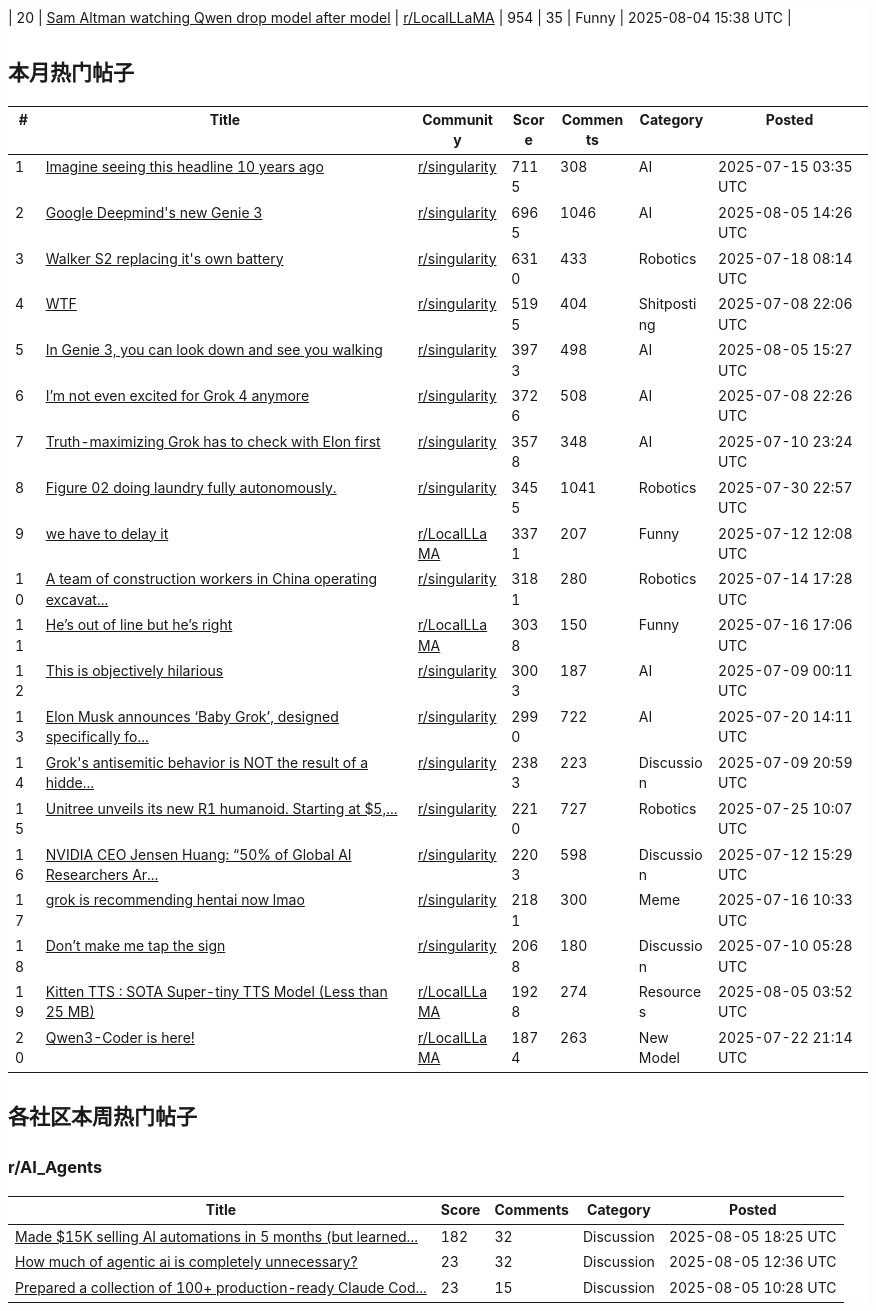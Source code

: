 | 20 | [Sam Altman watching Qwen drop model after model](https://www.reddit.com/comments/1mhgu6t) | [r/LocalLLaMA](https://www.reddit.com/r/LocalLLaMA) | 954 | 35 | Funny | 2025-08-04 15:38 UTC |


## 本月热门帖子

| # | Title | Community | Score | Comments | Category | Posted |
|---|-------|-----------|-------|----------|----------|--------|
| 1 | [Imagine seeing this headline 10 years ago](https://www.reddit.com/comments/1m07eaw) | [r/singularity](https://www.reddit.com/r/singularity) | 7115 | 308 | AI | 2025-07-15 03:35 UTC |
| 2 | [Google Deepmind\'s new Genie 3](https://www.reddit.com/comments/1miaoat) | [r/singularity](https://www.reddit.com/r/singularity) | 6965 | 1046 | AI | 2025-08-05 14:26 UTC |
| 3 | [Walker S2 replacing it\'s own battery](https://www.reddit.com/comments/1m2wn4t) | [r/singularity](https://www.reddit.com/r/singularity) | 6310 | 433 | Robotics | 2025-07-18 08:14 UTC |
| 4 | [WTF](https://www.reddit.com/comments/1lv1u0q) | [r/singularity](https://www.reddit.com/r/singularity) | 5195 | 404 | Shitposting | 2025-07-08 22:06 UTC |
| 5 | [In Genie 3, you can look down and see you walking](https://www.reddit.com/comments/1mic9r4) | [r/singularity](https://www.reddit.com/r/singularity) | 3973 | 498 | AI | 2025-08-05 15:27 UTC |
| 6 | [I’m not even excited for Grok 4 anymore](https://www.reddit.com/comments/1lv2b8m) | [r/singularity](https://www.reddit.com/r/singularity) | 3726 | 508 | AI | 2025-07-08 22:26 UTC |
| 7 | [Truth-maximizing Grok has to check with Elon first](https://www.reddit.com/comments/1lwrjhk) | [r/singularity](https://www.reddit.com/r/singularity) | 3578 | 348 | AI | 2025-07-10 23:24 UTC |
| 8 | [Figure 02 doing laundry fully autonomously.](https://www.reddit.com/comments/1mdl8a1) | [r/singularity](https://www.reddit.com/r/singularity) | 3455 | 1041 | Robotics | 2025-07-30 22:57 UTC |
| 9 | [we have to delay it](https://www.reddit.com/comments/1lxyvto) | [r/LocalLLaMA](https://www.reddit.com/r/LocalLLaMA) | 3371 | 207 | Funny | 2025-07-12 12:08 UTC |
| 10 | [A team of construction workers in China operating excavat...](https://www.reddit.com/comments/1lzsp5y) | [r/singularity](https://www.reddit.com/r/singularity) | 3181 | 280 | Robotics | 2025-07-14 17:28 UTC |
| 11 | [He’s out of line but he’s right](https://www.reddit.com/comments/1m1i922) | [r/LocalLLaMA](https://www.reddit.com/r/LocalLLaMA) | 3038 | 150 | Funny | 2025-07-16 17:06 UTC |
| 12 | [This is objectively hilarious](https://www.reddit.com/comments/1lv4njo) | [r/singularity](https://www.reddit.com/r/singularity) | 3003 | 187 | AI | 2025-07-09 00:11 UTC |
| 13 | [Elon Musk announces ‘Baby Grok’, designed specifically fo...](https://www.reddit.com/comments/1m4pw89) | [r/singularity](https://www.reddit.com/r/singularity) | 2990 | 722 | AI | 2025-07-20 14:11 UTC |
| 14 | [Grok\'s antisemitic behavior is NOT the result of a hidde...](https://www.reddit.com/comments/1lvu6nf) | [r/singularity](https://www.reddit.com/r/singularity) | 2383 | 223 | Discussion | 2025-07-09 20:59 UTC |
| 15 | [Unitree unveils its new R1 humanoid.&nbsp;Starting at $5,...](https://www.reddit.com/comments/1m8v9lm) | [r/singularity](https://www.reddit.com/r/singularity) | 2210 | 727 | Robotics | 2025-07-25 10:07 UTC |
| 16 | [NVIDIA CEO Jensen Huang: “50% of Global AI Researchers Ar...](https://www.reddit.com/comments/1ly370j) | [r/singularity](https://www.reddit.com/r/singularity) | 2203 | 598 | Discussion | 2025-07-12 15:29 UTC |
| 17 | [grok is recommending hentai now lmao](https://www.reddit.com/comments/1m1951c) | [r/singularity](https://www.reddit.com/r/singularity) | 2181 | 300 | Meme | 2025-07-16 10:33 UTC |
| 18 | [Don’t make me tap the sign](https://www.reddit.com/comments/1lw4q7w) | [r/singularity](https://www.reddit.com/r/singularity) | 2068 | 180 | Discussion | 2025-07-10 05:28 UTC |
| 19 | [Kitten TTS : SOTA Super-tiny TTS Model (Less than 25 MB)](https://www.reddit.com/comments/1mhyzp7) | [r/LocalLLaMA](https://www.reddit.com/r/LocalLLaMA) | 1928 | 274 | Resources | 2025-08-05 03:52 UTC |
| 20 | [Qwen3-Coder is here!](https://www.reddit.com/comments/1m6qdet) | [r/LocalLLaMA](https://www.reddit.com/r/LocalLLaMA) | 1874 | 263 | New Model | 2025-07-22 21:14 UTC |


## 各社区本周热门帖子

### r/AI_Agents

| Title | Score | Comments | Category | Posted |
|-------|-------|----------|----------|--------|
| [Made $15K selling AI automations in 5 months (but learned...](https://www.reddit.com/comments/1mih3fr) | 182 | 32 | Discussion | 2025-08-05 18:25 UTC |
| [How much of agentic ai is completely unnecessary?](https://www.reddit.com/comments/1mi7zqs) | 23 | 32 | Discussion | 2025-08-05 12:36 UTC |
| [Prepared a collection of 100+ production-ready Claude Cod...](https://www.reddit.com/comments/1mi5ih7) | 23 | 15 | Discussion | 2025-08-05 10:28 UTC |
